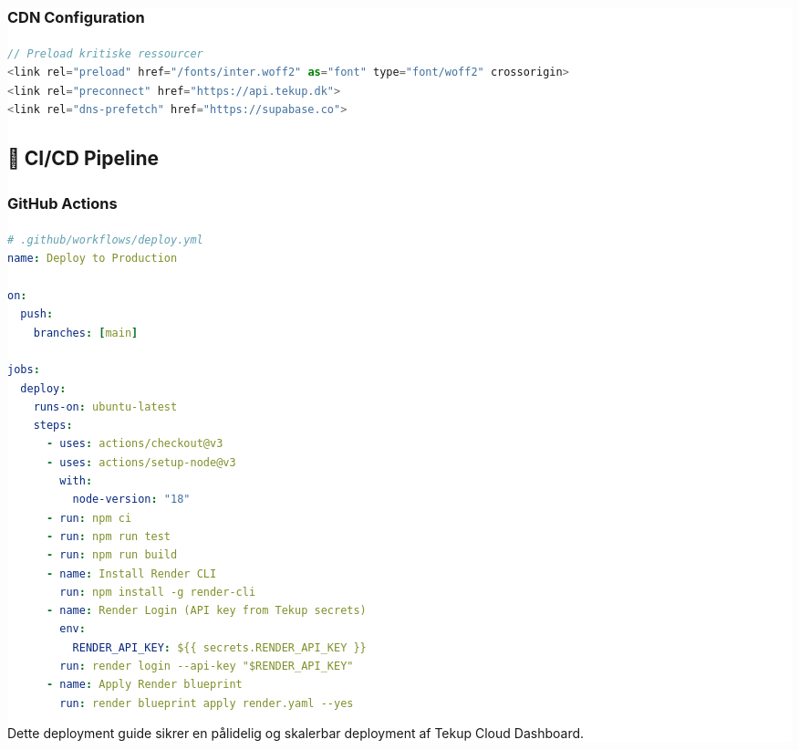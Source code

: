 ### CDN Configuration

```javascript
// Preload kritiske ressourcer
<link rel="preload" href="/fonts/inter.woff2" as="font" type="font/woff2" crossorigin>
<link rel="preconnect" href="https://api.tekup.dk">
<link rel="dns-prefetch" href="https://supabase.co">
```

## 🔄 CI/CD Pipeline

### GitHub Actions

```yaml
# .github/workflows/deploy.yml
name: Deploy to Production

on:
  push:
    branches: [main]

jobs:
  deploy:
    runs-on: ubuntu-latest
    steps:
      - uses: actions/checkout@v3
      - uses: actions/setup-node@v3
        with:
          node-version: "18"
      - run: npm ci
      - run: npm run test
      - run: npm run build
      - name: Install Render CLI
        run: npm install -g render-cli
      - name: Render Login (API key from Tekup secrets)
        env:
          RENDER_API_KEY: ${{ secrets.RENDER_API_KEY }}
        run: render login --api-key "$RENDER_API_KEY"
      - name: Apply Render blueprint
        run: render blueprint apply render.yaml --yes
```

Dette deployment guide sikrer en pålidelig og skalerbar deployment af Tekup Cloud Dashboard.
